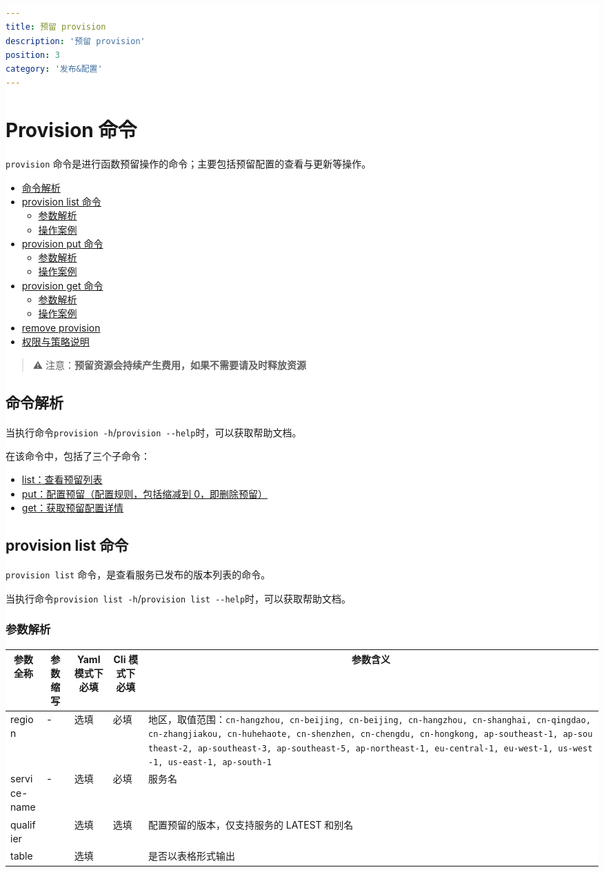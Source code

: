 ```yaml
---
title: 预留 provision
description: '预留 provision'
position: 3
category: '发布&配置'
---
```


# Provision 命令

`provision` 命令是进行函数预留操作的命令；主要包括预留配置的查看与更新等操作。

- [命令解析](#命令解析)
- [provision list 命令](#provision-list-命令)
  - [参数解析](#参数解析)
  - [操作案例](#操作案例)
- [provision put 命令](#provision-put-命令)
  - [参数解析](#参数解析-1)
  - [操作案例](#操作案例-1)
- [provision get 命令](#provision-get-命令)
  - [参数解析](#参数解析-2)
  - [操作案例](#操作案例-2)
- [remove provision](remove.md#remove-provision-命令)
- [权限与策略说明](#权限与策略说明)

> ⚠️ 注意：**预留资源会持续产生费用，如果不需要请及时释放资源**

## 命令解析

当执行命令`provision -h`/`provision --help`时，可以获取帮助文档。

在该命令中，包括了三个子命令：

- [list：查看预留列表](#provision-list-命令)
- [put：配置预留（配置规则，包括缩减到 0，即删除预留）](#provision-put-命令)
- [get：获取预留配置详情](#provision-get-命令)

## provision list 命令

`provision list` 命令，是查看服务已发布的版本列表的命令。

当执行命令`provision list -h`/`provision list --help`时，可以获取帮助文档。

### 参数解析

| 参数全称     | 参数缩写 | Yaml 模式下必填 | Cli 模式下必填 | 参数含义                                                                                                                                                                                                                                                                                                   |
| ------------ | -------- | --------------- | -------------- | ---------------------------------------------------------------------------------------------------------------------------------------------------------------------------------------------------------------------------------------------------------------------------------------------------------- |
| region       | -        | 选填            | 必填           | 地区，取值范围：`cn-hangzhou, cn-beijing, cn-beijing, cn-hangzhou, cn-shanghai, cn-qingdao, cn-zhangjiakou, cn-huhehaote, cn-shenzhen, cn-chengdu, cn-hongkong, ap-southeast-1, ap-southeast-2, ap-southeast-3, ap-southeast-5, ap-northeast-1, eu-central-1, eu-west-1, us-west-1, us-east-1, ap-south-1` |
| service-name | -        | 选填            | 必填           | 服务名                                                                                                                                                                                                                                                                                                     |
| qualifier    |          | 选填            | 选填           | 配置预留的版本，仅支持服务的 LATEST 和别名                                                                                                                                                                                                                                                                 |
| table        |          | 选填            |                | 是否以表格形式输出                                                                                                                                                                                                                                                                                         |
